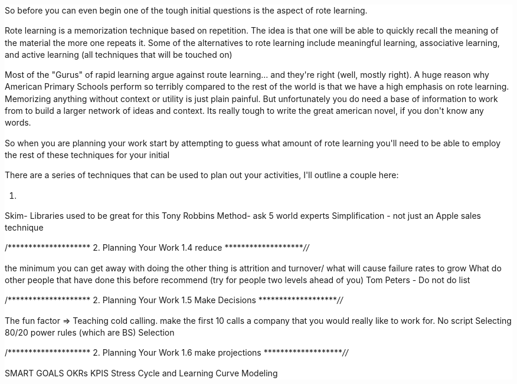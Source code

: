 So before you can even begin one of the tough initial questions is the aspect of rote learning. 

Rote learning is a memorization technique based on repetition. The idea is that one will be able to quickly recall the meaning of the material the more one repeats it. Some of the alternatives to rote learning include meaningful learning, associative learning, and active learning (all techniques that will be touched on)

Most of the "Gurus" of rapid learning argue against route learning... and they're right (well, mostly right). A huge reason why American Primary Schools perform so terribly compared to the rest of the world is that we have a high emphasis on rote learning. Memorizing anything without context or utility is just plain painful. But unfortunately you do need a base of information to work from to build a larger network of ideas and context. Its really tough to write the great american novel, if you don't know any words. 

So when you are planning your work start by attempting to guess what amount of rote learning you'll need to be able to employ the rest of these techniques for your initial  

There are a series of techniques that can be used to plan out your activities, I'll outline a couple here: 

1) 


Skim- Libraries used to be great for this
Tony Robbins Method- ask 5 world experts
Simplification - not just an Apple sales technique





/********************
2. Planning Your Work
	1.4 reduce
********************//*

the minimum you can get away with doing
the other thing is attrition and turnover/ what will cause failure rates to grow
What do other people that have done this before recommend (try for people two levels ahead of you)
Tom Peters - Do not do list

/********************
2. Planning Your Work
	1.5 Make Decisions 
********************//*

The fun factor => Teaching cold calling. make the first 10 calls a company that you would really like to work for. No script
Selecting 80/20 power rules (which are BS)
Selection

/********************
2. Planning Your Work
	1.6 make projections
********************//*
	
SMART GOALS
OKRs
KPIS
Stress Cycle and Learning Curve Modeling
